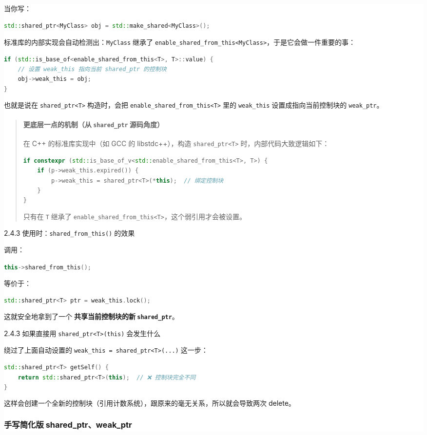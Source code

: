 当你写：

```cpp
std::shared_ptr<MyClass> obj = std::make_shared<MyClass>();
```

标准库的内部实现会自动检测出：`MyClass` 继承了 `enable_shared_from_this<MyClass>`，于是它会做一件重要的事：

```cpp
if (std::is_base_of<enable_shared_from_this<T>, T>::value) {
    // 设置 weak_this 指向当前 shared_ptr 的控制块
    obj->weak_this = obj;
}
```

也就是说在 `shared_ptr<T>` 构造时，会把 `enable_shared_from_this<T>` 里的 `weak_this` 设置成指向当前控制块的 `weak_ptr`。

> #### 更底层一点的机制（从 `shared_ptr` 源码角度）
>
> 在 C++ 的标准库实现中（如 GCC 的 libstdc++），构造 `shared_ptr<T>` 时，内部代码大致逻辑如下：
>
> ```cpp
> if constexpr (std::is_base_of_v<std::enable_shared_from_this<T>, T>) {
>     if (p->weak_this.expired()) {
>         p->weak_this = shared_ptr<T>(*this);  // 绑定控制块
>     }
> }
> ```
>
> 只有在 `T` 继承了 `enable_shared_from_this<T>`，这个弱引用才会被设置。

2.4.3 使用时：`shared_from_this()` 的效果

调用：

```cpp
this->shared_from_this();
```

等价于：

```cpp
std::shared_ptr<T> ptr = weak_this.lock();
```

这就安全地拿到了一个 **共享当前控制块的新 `shared_ptr`**。

2.4.3 如果直接用 `shared_ptr<T>(this)` 会发生什么

绕过了上面自动设置的 `weak_this = shared_ptr<T>(...)` 这一步：

```cpp
std::shared_ptr<T> getSelf() {
    return std::shared_ptr<T>(this);  // ❌ 控制块完全不同
}
```

这样会创建一个全新的控制块（引用计数系统），跟原来的毫无关系，所以就会导致两次 delete。

### 手写简化版 shared_ptr、weak_ptr
